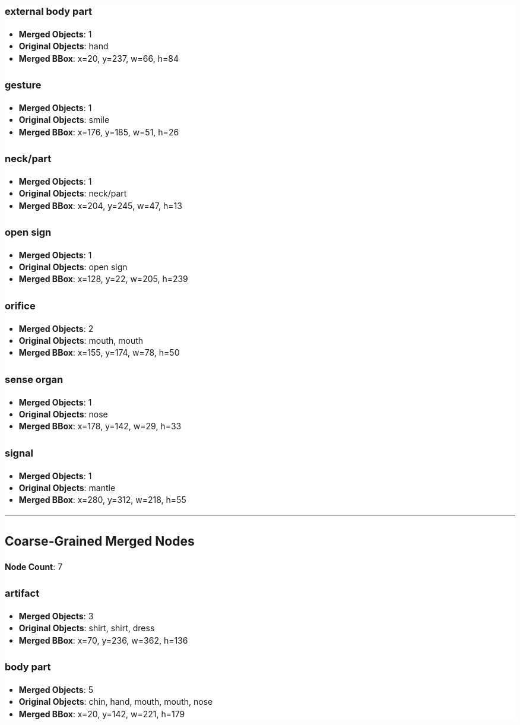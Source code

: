 ### external body part
- **Merged Objects**: 1
- **Original Objects**: hand
- **Merged BBox**: x=20, y=237, w=66, h=84

### gesture
- **Merged Objects**: 1
- **Original Objects**: smile
- **Merged BBox**: x=176, y=185, w=51, h=26

### neck/part
- **Merged Objects**: 1
- **Original Objects**: neck/part
- **Merged BBox**: x=204, y=245, w=47, h=13

### open sign
- **Merged Objects**: 1
- **Original Objects**: open sign
- **Merged BBox**: x=128, y=22, w=205, h=239

### orifice
- **Merged Objects**: 2
- **Original Objects**: mouth, mouth
- **Merged BBox**: x=155, y=174, w=78, h=50

### sense organ
- **Merged Objects**: 1
- **Original Objects**: nose
- **Merged BBox**: x=178, y=142, w=29, h=33

### signal
- **Merged Objects**: 1
- **Original Objects**: mantle
- **Merged BBox**: x=280, y=312, w=218, h=55

---

## Coarse-Grained Merged Nodes

**Node Count**: 7

### artifact
- **Merged Objects**: 3
- **Original Objects**: shirt, shirt, dress
- **Merged BBox**: x=70, y=236, w=362, h=136

### body part
- **Merged Objects**: 5
- **Original Objects**: chin, hand, mouth, mouth, nose
- **Merged BBox**: x=20, y=142, w=221, h=179
